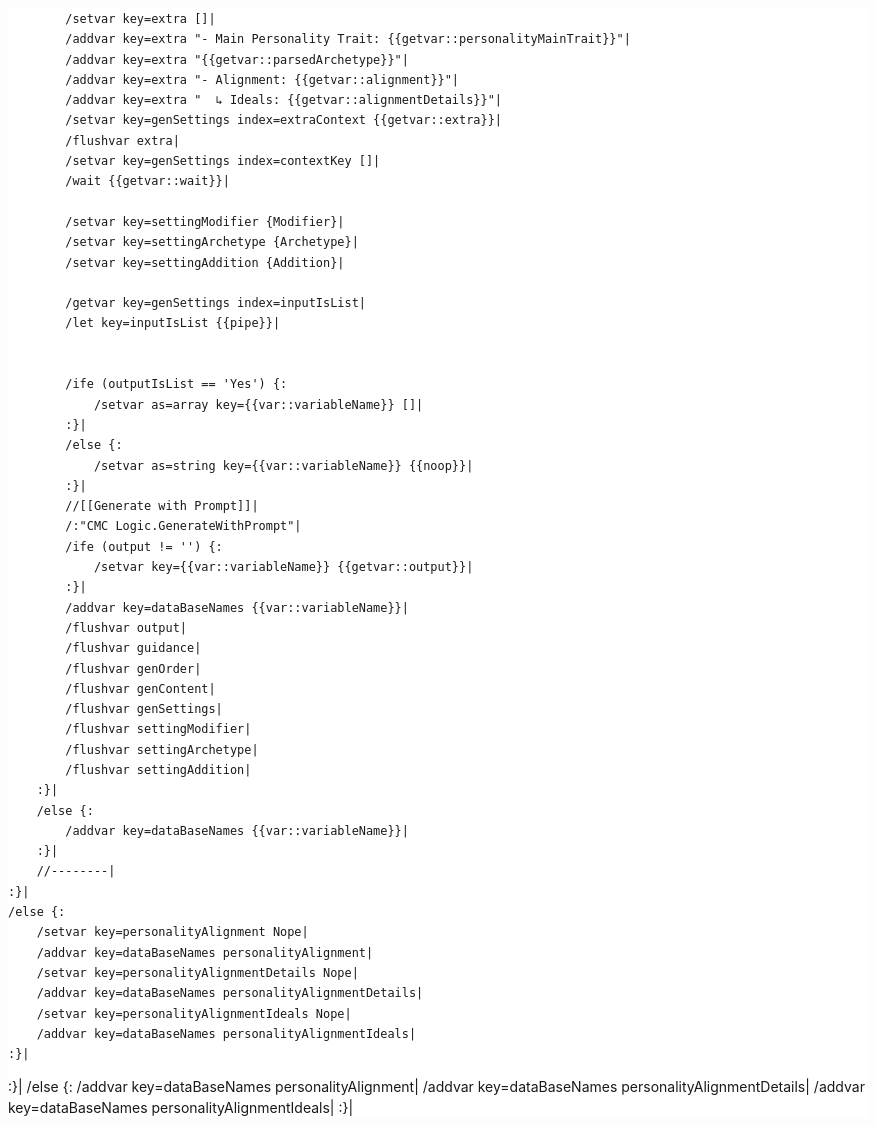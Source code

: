 			/setvar key=extra []|
			/addvar key=extra "- Main Personality Trait: {{getvar::personalityMainTrait}}"| 
			/addvar key=extra "{{getvar::parsedArchetype}}"|
			/addvar key=extra "- Alignment: {{getvar::alignment}}"|
			/addvar key=extra "  ↳ Ideals: {{getvar::alignmentDetails}}"|
			/setvar key=genSettings index=extraContext {{getvar::extra}}|
			/flushvar extra|
			/setvar key=genSettings index=contextKey []|
			/wait {{getvar::wait}}|
			
			/setvar key=settingModifier {Modifier}|
			/setvar key=settingArchetype {Archetype}|
			/setvar key=settingAddition {Addition}|
			
			/getvar key=genSettings index=inputIsList|
			/let key=inputIsList {{pipe}}|
			
			
			/ife (outputIsList == 'Yes') {:
				/setvar as=array key={{var::variableName}} []|
			:}|
			/else {:
				/setvar as=string key={{var::variableName}} {{noop}}|
			:}|
			//[[Generate with Prompt]]|
			/:"CMC Logic.GenerateWithPrompt"|
			/ife (output != '') {:
				/setvar key={{var::variableName}} {{getvar::output}}|
			:}|
			/addvar key=dataBaseNames {{var::variableName}}|
			/flushvar output|
			/flushvar guidance|
			/flushvar genOrder|
			/flushvar genContent|
			/flushvar genSettings|
			/flushvar settingModifier|
			/flushvar settingArchetype|
			/flushvar settingAddition|
		:}|
		/else {:
			/addvar key=dataBaseNames {{var::variableName}}|
		:}|
		//--------|
	:}|
	/else {:
		/setvar key=personalityAlignment Nope|
		/addvar key=dataBaseNames personalityAlignment|
		/setvar key=personalityAlignmentDetails Nope|
		/addvar key=dataBaseNames personalityAlignmentDetails|
		/setvar key=personalityAlignmentIdeals Nope|
		/addvar key=dataBaseNames personalityAlignmentIdeals|
	:}|
:}|
/else {:
	/addvar key=dataBaseNames personalityAlignment|
	/addvar key=dataBaseNames personalityAlignmentDetails|
	/addvar key=dataBaseNames personalityAlignmentIdeals|
:}|
